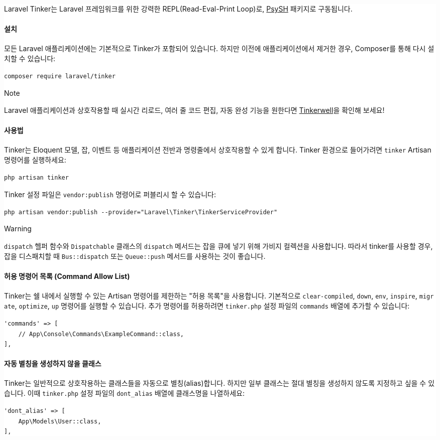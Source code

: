 Laravel Tinker는 Laravel 프레임워크를 위한 강력한 REPL(Read-Eval-Print Loop)로, [PsySH](https://github.com/bobthecow/psysh) 패키지로 구동됩니다.

<a name="installation"></a>
#### 설치

모든 Laravel 애플리케이션에는 기본적으로 Tinker가 포함되어 있습니다. 하지만 이전에 애플리케이션에서 제거한 경우, Composer를 통해 다시 설치할 수 있습니다:

```shell
composer require laravel/tinker
```

> [!NOTE]  
> Laravel 애플리케이션과 상호작용할 때 실시간 리로드, 여러 줄 코드 편집, 자동 완성 기능을 원한다면 [Tinkerwell](https://tinkerwell.app)을 확인해 보세요!

<a name="usage"></a>
#### 사용법

Tinker는 Eloquent 모델, 잡, 이벤트 등 애플리케이션 전반과 명령줄에서 상호작용할 수 있게 합니다. Tinker 환경으로 들어가려면 `tinker` Artisan 명령어를 실행하세요:

```shell
php artisan tinker
```

Tinker 설정 파일은 `vendor:publish` 명령어로 퍼블리시 할 수 있습니다:

```shell
php artisan vendor:publish --provider="Laravel\Tinker\TinkerServiceProvider"
```

> [!WARNING]  
> `dispatch` 헬퍼 함수와 `Dispatchable` 클래스의 `dispatch` 메서드는 잡을 큐에 넣기 위해 가비지 컬렉션을 사용합니다. 따라서 tinker를 사용할 경우, 잡을 디스패치할 때 `Bus::dispatch` 또는 `Queue::push` 메서드를 사용하는 것이 좋습니다.

<a name="command-allow-list"></a>
#### 허용 명령어 목록 (Command Allow List)

Tinker는 쉘 내에서 실행할 수 있는 Artisan 명령어를 제한하는 "허용 목록"을 사용합니다. 기본적으로 `clear-compiled`, `down`, `env`, `inspire`, `migrate`, `optimize`, `up` 명령어를 실행할 수 있습니다. 추가 명령어를 허용하려면 `tinker.php` 설정 파일의 `commands` 배열에 추가할 수 있습니다:

```
'commands' => [
    // App\Console\Commands\ExampleCommand::class,
],
```

<a name="classes-that-should-not-be-aliased"></a>
#### 자동 별칭을 생성하지 않을 클래스

Tinker는 일반적으로 상호작용하는 클래스들을 자동으로 별칭(alias)합니다. 하지만 일부 클래스는 절대 별칭을 생성하지 않도록 지정하고 싶을 수 있습니다. 이때 `tinker.php` 설정 파일의 `dont_alias` 배열에 클래스명을 나열하세요:

```
'dont_alias' => [
    App\Models\User::class,
],
```
